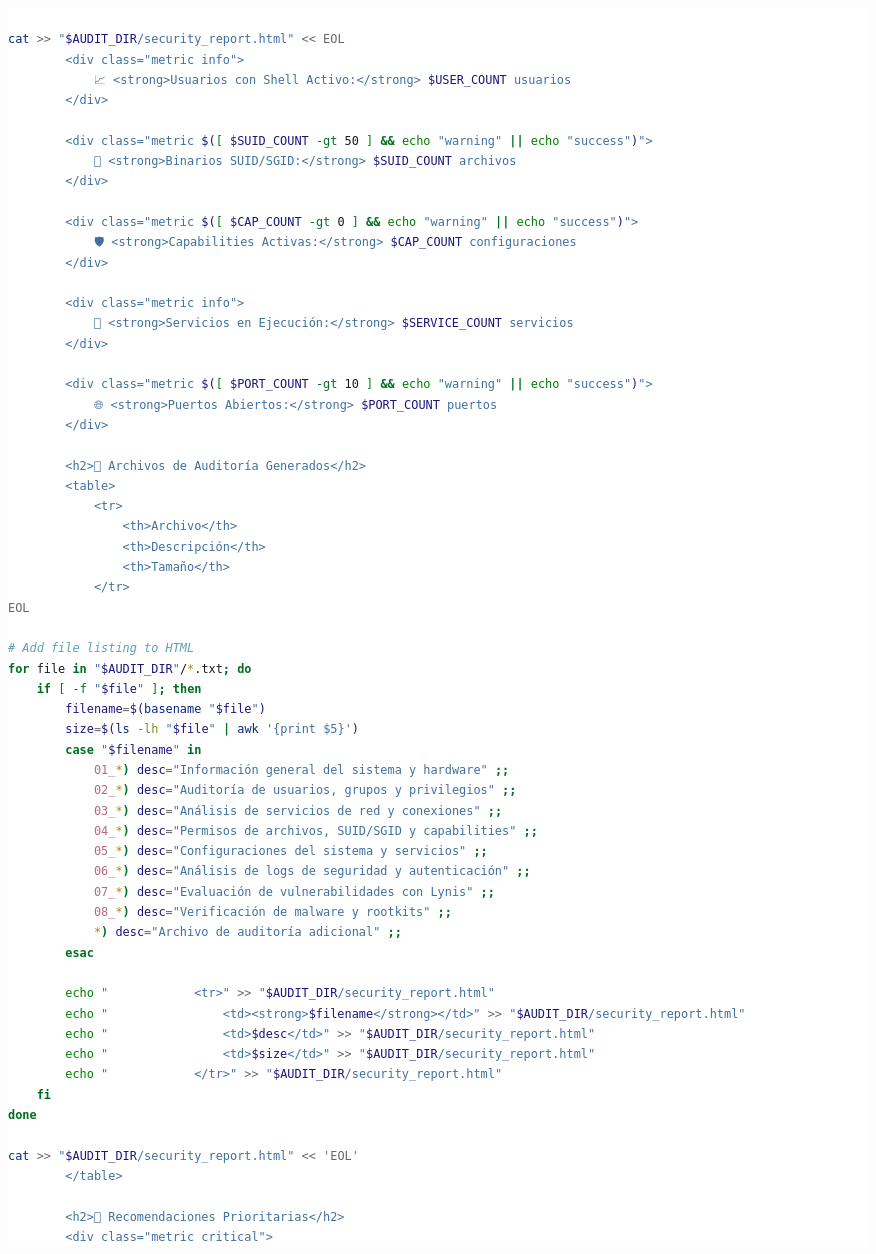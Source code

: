 ```bash

cat >> "$AUDIT_DIR/security_report.html" << EOL
        <div class="metric info">
            📈 <strong>Usuarios con Shell Activo:</strong> $USER_COUNT usuarios
        </div>
        
        <div class="metric $([ $SUID_COUNT -gt 50 ] && echo "warning" || echo "success")">
            🔐 <strong>Binarios SUID/SGID:</strong> $SUID_COUNT archivos
        </div>
        
        <div class="metric $([ $CAP_COUNT -gt 0 ] && echo "warning" || echo "success")">
            🛡️ <strong>Capabilities Activas:</strong> $CAP_COUNT configuraciones
        </div>
        
        <div class="metric info">
            🔧 <strong>Servicios en Ejecución:</strong> $SERVICE_COUNT servicios
        </div>
        
        <div class="metric $([ $PORT_COUNT -gt 10 ] && echo "warning" || echo "success")">
            🌐 <strong>Puertos Abiertos:</strong> $PORT_COUNT puertos
        </div>

        <h2>📁 Archivos de Auditoría Generados</h2>
        <table>
            <tr>
                <th>Archivo</th>
                <th>Descripción</th>
                <th>Tamaño</th>
            </tr>
EOL

# Add file listing to HTML
for file in "$AUDIT_DIR"/*.txt; do
    if [ -f "$file" ]; then
        filename=$(basename "$file")
        size=$(ls -lh "$file" | awk '{print $5}')
        case "$filename" in
            01_*) desc="Información general del sistema y hardware" ;;
            02_*) desc="Auditoría de usuarios, grupos y privilegios" ;;
            03_*) desc="Análisis de servicios de red y conexiones" ;;
            04_*) desc="Permisos de archivos, SUID/SGID y capabilities" ;;
            05_*) desc="Configuraciones del sistema y servicios" ;;
            06_*) desc="Análisis de logs de seguridad y autenticación" ;;
            07_*) desc="Evaluación de vulnerabilidades con Lynis" ;;
            08_*) desc="Verificación de malware y rootkits" ;;
            *) desc="Archivo de auditoría adicional" ;;
        esac
        
        echo "            <tr>" >> "$AUDIT_DIR/security_report.html"
        echo "                <td><strong>$filename</strong></td>" >> "$AUDIT_DIR/security_report.html"
        echo "                <td>$desc</td>" >> "$AUDIT_DIR/security_report.html"
        echo "                <td>$size</td>" >> "$AUDIT_DIR/security_report.html"
        echo "            </tr>" >> "$AUDIT_DIR/security_report.html"
    fi
done

cat >> "$AUDIT_DIR/security_report.html" << 'EOL'
        </table>

        <h2>🎯 Recomendaciones Prioritarias</h2>
        <div class="metric critical">
```